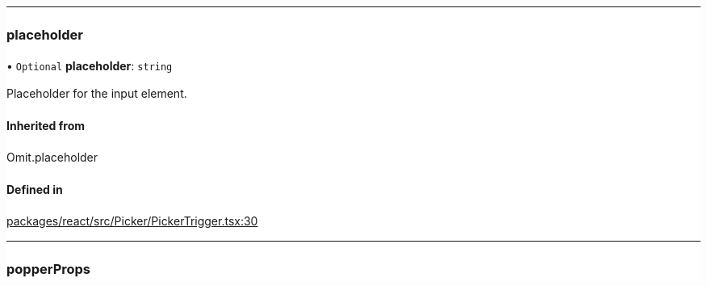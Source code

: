 ___

### placeholder

• `Optional` **placeholder**: `string`

Placeholder for the input element.

#### Inherited from

Omit.placeholder

#### Defined in

[packages/react/src/Picker/PickerTrigger.tsx:30](https://github.com/Mezzanine-UI/mezzanine/blob/83e0173/packages/react/src/Picker/PickerTrigger.tsx#L30)

___

### popperProps
